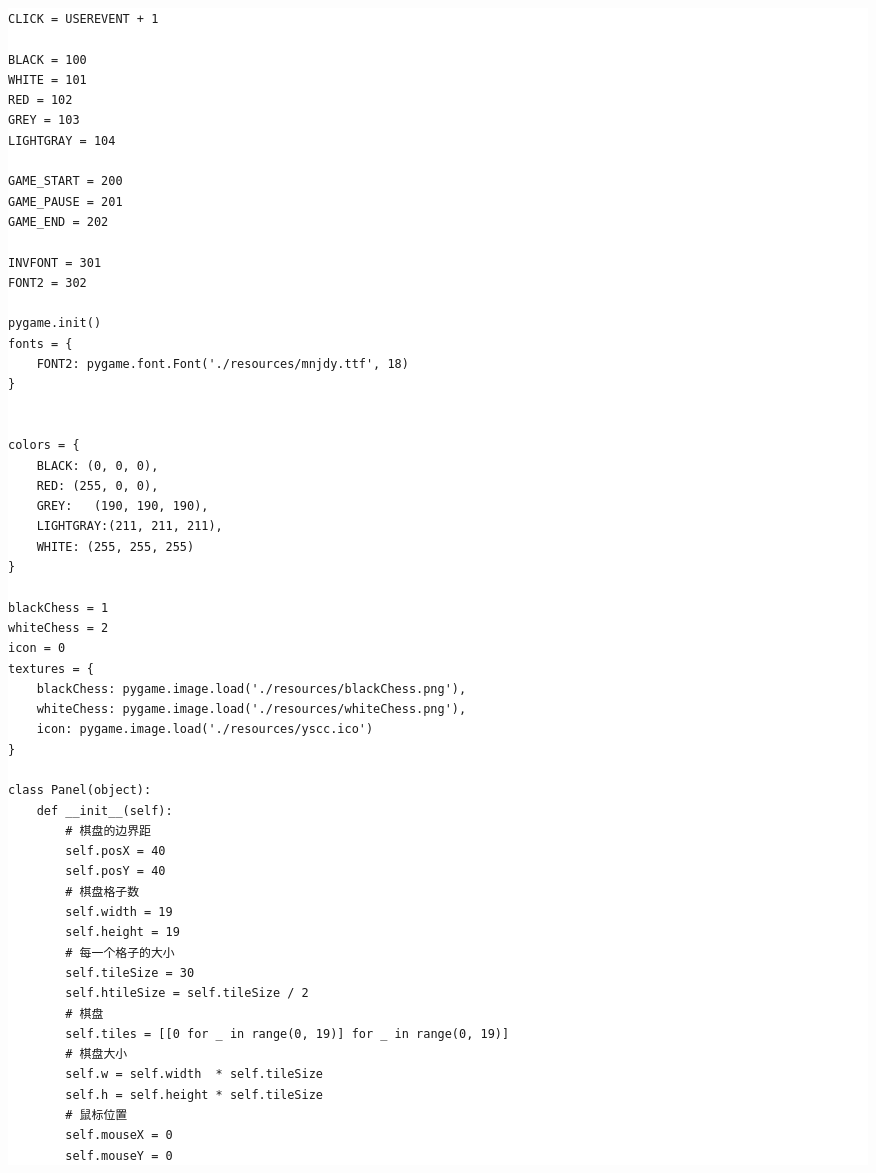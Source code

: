 	CLICK = USEREVENT + 1

	BLACK = 100
	WHITE = 101
	RED = 102
	GREY = 103
	LIGHTGRAY = 104

	GAME_START = 200
	GAME_PAUSE = 201
	GAME_END = 202

	INVFONT = 301
	FONT2 = 302

	pygame.init()
	fonts = {
		FONT2: pygame.font.Font('./resources/mnjdy.ttf', 18)
	}


	colors = {
		BLACK: (0, 0, 0),
		RED: (255, 0, 0),
		GREY:	(190, 190, 190),
		LIGHTGRAY:(211, 211, 211),
		WHITE: (255, 255, 255)
	}

	blackChess = 1
	whiteChess = 2
	icon = 0
	textures = {
		blackChess: pygame.image.load('./resources/blackChess.png'),
		whiteChess: pygame.image.load('./resources/whiteChess.png'),
		icon: pygame.image.load('./resources/yscc.ico')
	}

	class Panel(object):
		def __init__(self):
			# 棋盘的边界距
			self.posX = 40
			self.posY = 40
			# 棋盘格子数
			self.width = 19
			self.height = 19
			# 每一个格子的大小
			self.tileSize = 30
			self.htileSize = self.tileSize / 2
			# 棋盘
			self.tiles = [[0 for _ in range(0, 19)] for _ in range(0, 19)]
			# 棋盘大小
			self.w = self.width  * self.tileSize
			self.h = self.height * self.tileSize
			# 鼠标位置
			self.mouseX = 0
			self.mouseY = 0